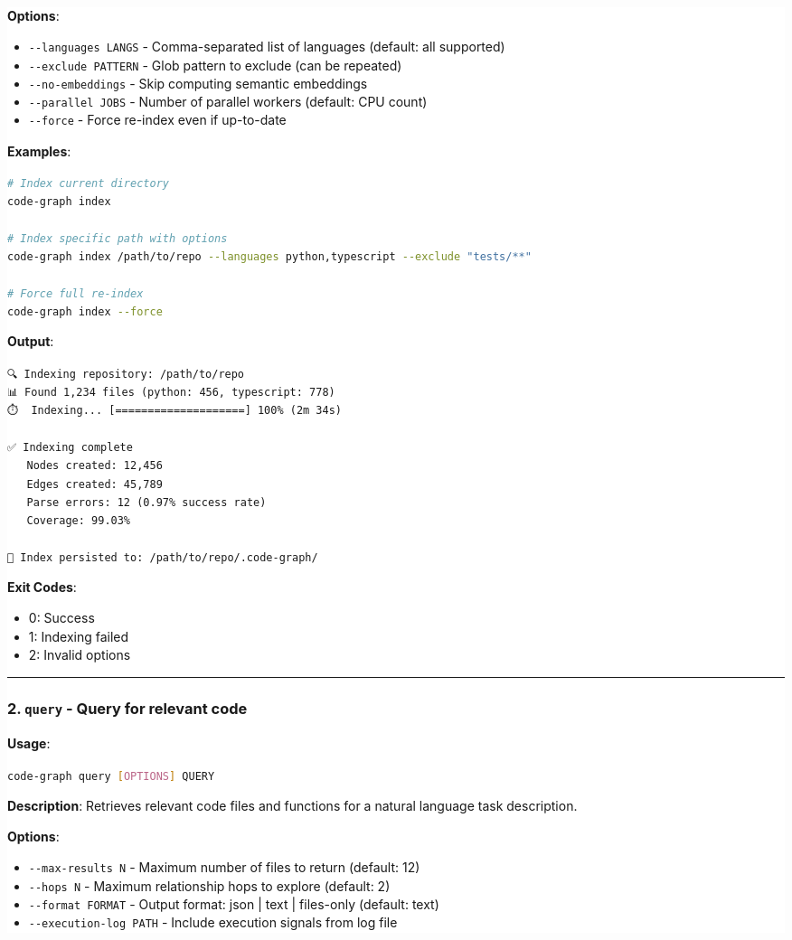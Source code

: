**Options**:
- `--languages LANGS` - Comma-separated list of languages (default: all supported)
- `--exclude PATTERN` - Glob pattern to exclude (can be repeated)
- `--no-embeddings` - Skip computing semantic embeddings
- `--parallel JOBS` - Number of parallel workers (default: CPU count)
- `--force` - Force re-index even if up-to-date

**Examples**:
```bash
# Index current directory
code-graph index

# Index specific path with options
code-graph index /path/to/repo --languages python,typescript --exclude "tests/**"

# Force full re-index
code-graph index --force
```

**Output**:
```
🔍 Indexing repository: /path/to/repo
📊 Found 1,234 files (python: 456, typescript: 778)
⏱️  Indexing... [====================] 100% (2m 34s)

✅ Indexing complete
   Nodes created: 12,456
   Edges created: 45,789
   Parse errors: 12 (0.97% success rate)
   Coverage: 99.03%

💾 Index persisted to: /path/to/repo/.code-graph/
```

**Exit Codes**:
- 0: Success
- 1: Indexing failed
- 2: Invalid options

---

### 2. `query` - Query for relevant code

**Usage**:
```bash
code-graph query [OPTIONS] QUERY
```

**Description**:
Retrieves relevant code files and functions for a natural language task description.

**Options**:
- `--max-results N` - Maximum number of files to return (default: 12)
- `--hops N` - Maximum relationship hops to explore (default: 2)
- `--format FORMAT` - Output format: json | text | files-only (default: text)
- `--execution-log PATH` - Include execution signals from log file
